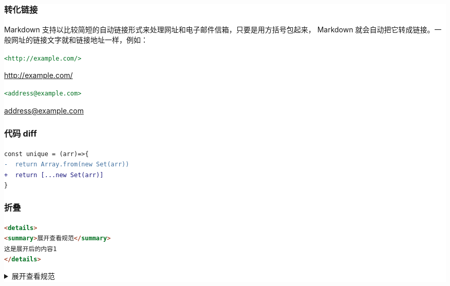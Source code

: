### 转化链接

Markdown 支持以比较简短的自动链接形式来处理网址和电子邮件信箱，只要是用方括号包起来， Markdown 就会自动把它转成链接。一般网址的链接文字就和链接地址一样，例如：

```markdown
<http://example.com/>
```

<http://example.com/>

```markdown
<address@example.com>
```

<address@example.com>

### 代码 diff

```diff
const unique = (arr)=>{
-  return Array.from(new Set(arr))
+  return [...new Set(arr)]
}
```

### 折叠

```md
<details>
<summary>展开查看规范</summary>
这是展开后的内容1
</details>
```

<details><summary>展开查看规范</summary></details>


[id]: http://example.com/ "Optional Title Here"
[id]: http://example.com/ "Optional Title Here"